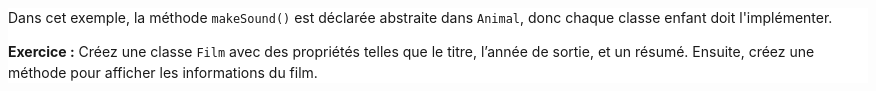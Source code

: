 Dans cet exemple, la méthode `makeSound()` est déclarée abstraite dans `Animal`, donc chaque classe enfant doit l'implémenter.

**Exercice :**
Créez une classe `Film` avec des propriétés telles que le titre, l’année de sortie, et un résumé. Ensuite, créez une méthode pour afficher les informations du film.
